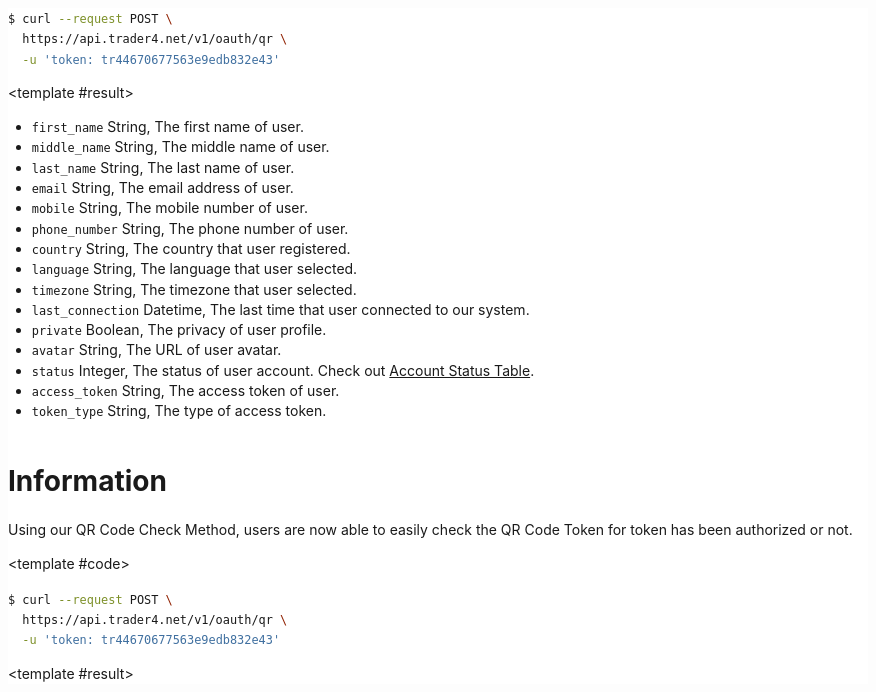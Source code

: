```bash
$ curl --request POST \
  https://api.trader4.net/v1/oauth/qr \
  -u 'token: tr44670677563e9edb832e43'
```

</template>

</CodeBox>

<Response jfile="v1/oauth/qr-post" >

<template #result>

- `first_name` <span>String</span>, The first name of user.
- `middle_name` <span>String</span>, The middle name of user.
- `last_name` <span>String</span>, The last name of user.
- `email` <span>String</span>, The email address of user.
- `mobile` <span>String</span>, The mobile number of user.
- `phone_number` <span>String</span>, The phone number of user.
- `country` <span>String</span>, The country that user registered.
- `language` <span>String</span>, The language that user selected.
- `timezone` <span>String</span>, The timezone that user selected.
- `last_connection` <span>Datetime</span>, The last time that user connected to our system.
- `private` <span>Boolean</span>, The privacy of user profile.
- `avatar` <span>String</span>, The URL of user avatar.
- `status` <span>Integer</span>, The status of user account. Check out [Account Status Table](https://docs.trader4.net/en/api/account/#account-status-table).
- `access_token` <span>String</span>, The access token of user.
- `token_type` <span>String</span>, The type of access token.

</template>

</Response>

<CodeBox lang="Restful" method="POST" endpoint="/v1/oauth/qr">

# Information

Using our QR Code Check Method, users are now able to easily check the QR Code Token for token has been authorized or not.

<template #code>

```bash
$ curl --request POST \
  https://api.trader4.net/v1/oauth/qr \
  -u 'token: tr44670677563e9edb832e43'
```

</template>

</CodeBox>

<Response jfile="v1/oauth/qr-post" >

<template #result>
